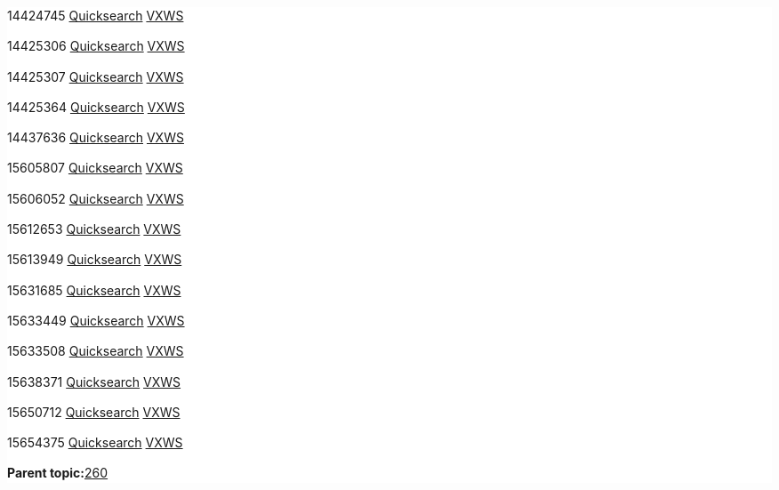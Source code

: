 14424745 [Quicksearch](https://search.library.yale.edu/catalog/14424745) [VXWS](http://prodorbis.library.yale.edu:7014/vxws/GetHoldingsService?bibId=14424745)

14425306 [Quicksearch](https://search.library.yale.edu/catalog/14425306) [VXWS](http://prodorbis.library.yale.edu:7014/vxws/GetHoldingsService?bibId=14425306)

14425307 [Quicksearch](https://search.library.yale.edu/catalog/14425307) [VXWS](http://prodorbis.library.yale.edu:7014/vxws/GetHoldingsService?bibId=14425307)

14425364 [Quicksearch](https://search.library.yale.edu/catalog/14425364) [VXWS](http://prodorbis.library.yale.edu:7014/vxws/GetHoldingsService?bibId=14425364)

14437636 [Quicksearch](https://search.library.yale.edu/catalog/14437636) [VXWS](http://prodorbis.library.yale.edu:7014/vxws/GetHoldingsService?bibId=14437636)

15605807 [Quicksearch](https://search.library.yale.edu/catalog/15605807) [VXWS](http://prodorbis.library.yale.edu:7014/vxws/GetHoldingsService?bibId=15605807)

15606052 [Quicksearch](https://search.library.yale.edu/catalog/15606052) [VXWS](http://prodorbis.library.yale.edu:7014/vxws/GetHoldingsService?bibId=15606052)

15612653 [Quicksearch](https://search.library.yale.edu/catalog/15612653) [VXWS](http://prodorbis.library.yale.edu:7014/vxws/GetHoldingsService?bibId=15612653)

15613949 [Quicksearch](https://search.library.yale.edu/catalog/15613949) [VXWS](http://prodorbis.library.yale.edu:7014/vxws/GetHoldingsService?bibId=15613949)

15631685 [Quicksearch](https://search.library.yale.edu/catalog/15631685) [VXWS](http://prodorbis.library.yale.edu:7014/vxws/GetHoldingsService?bibId=15631685)

15633449 [Quicksearch](https://search.library.yale.edu/catalog/15633449) [VXWS](http://prodorbis.library.yale.edu:7014/vxws/GetHoldingsService?bibId=15633449)

15633508 [Quicksearch](https://search.library.yale.edu/catalog/15633508) [VXWS](http://prodorbis.library.yale.edu:7014/vxws/GetHoldingsService?bibId=15633508)

15638371 [Quicksearch](https://search.library.yale.edu/catalog/15638371) [VXWS](http://prodorbis.library.yale.edu:7014/vxws/GetHoldingsService?bibId=15638371)

15650712 [Quicksearch](https://search.library.yale.edu/catalog/15650712) [VXWS](http://prodorbis.library.yale.edu:7014/vxws/GetHoldingsService?bibId=15650712)

15654375 [Quicksearch](https://search.library.yale.edu/catalog/15654375) [VXWS](http://prodorbis.library.yale.edu:7014/vxws/GetHoldingsService?bibId=15654375)

**Parent topic:**[260](../../tags/260/260.md)

